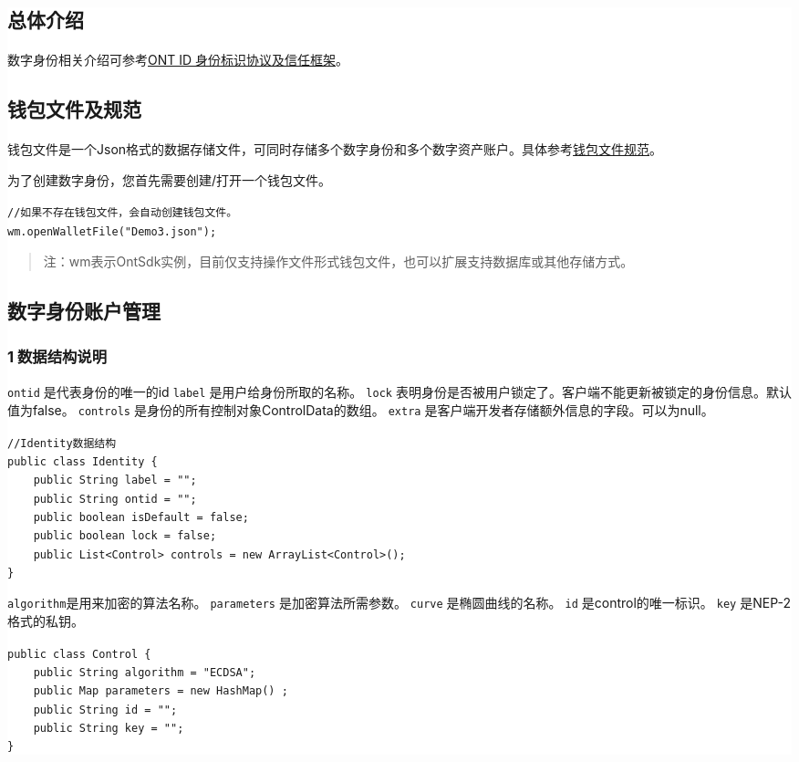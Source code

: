 ## **总体介绍**

数字身份相关介绍可参考[ONT ID 身份标识协议及信任框架](https://git.ont.network/Ontology_Open_Platform/ontid)。

## **钱包文件及规范**

钱包文件是一个Json格式的数据存储文件，可同时存储多个数字身份和多个数字资产账户。具体参考[钱包文件规范](Wallet_File_Specification.md)。

为了创建数字身份，您首先需要创建/打开一个钱包文件。


```
//如果不存在钱包文件，会自动创建钱包文件。
wm.openWalletFile("Demo3.json");
```
> 注：wm表示OntSdk实例，目前仅支持操作文件形式钱包文件，也可以扩展支持数据库或其他存储方式。



## **数字身份账户管理**

### 1 **数据结构说明**

`ontid` 是代表身份的唯一的id
`label` 是用户给身份所取的名称。
`lock` 表明身份是否被用户锁定了。客户端不能更新被锁定的身份信息。默认值为false。
`controls` 是身份的所有控制对象ControlData的数组。
`extra` 是客户端开发者存储额外信息的字段。可以为null。
```
//Identity数据结构
public class Identity {
	public String label = "";
	public String ontid = "";
	public boolean isDefault = false;
	public boolean lock = false;
	public List<Control> controls = new ArrayList<Control>();
}

```

`algorithm`是用来加密的算法名称。
`parameters` 是加密算法所需参数。
`curve` 是椭圆曲线的名称。
`id` 是control的唯一标识。
`key` 是NEP-2格式的私钥。
```
public class Control {
    public String algorithm = "ECDSA";
    public Map parameters = new HashMap() ;
    public String id = "";
    public String key = "";
}
```
